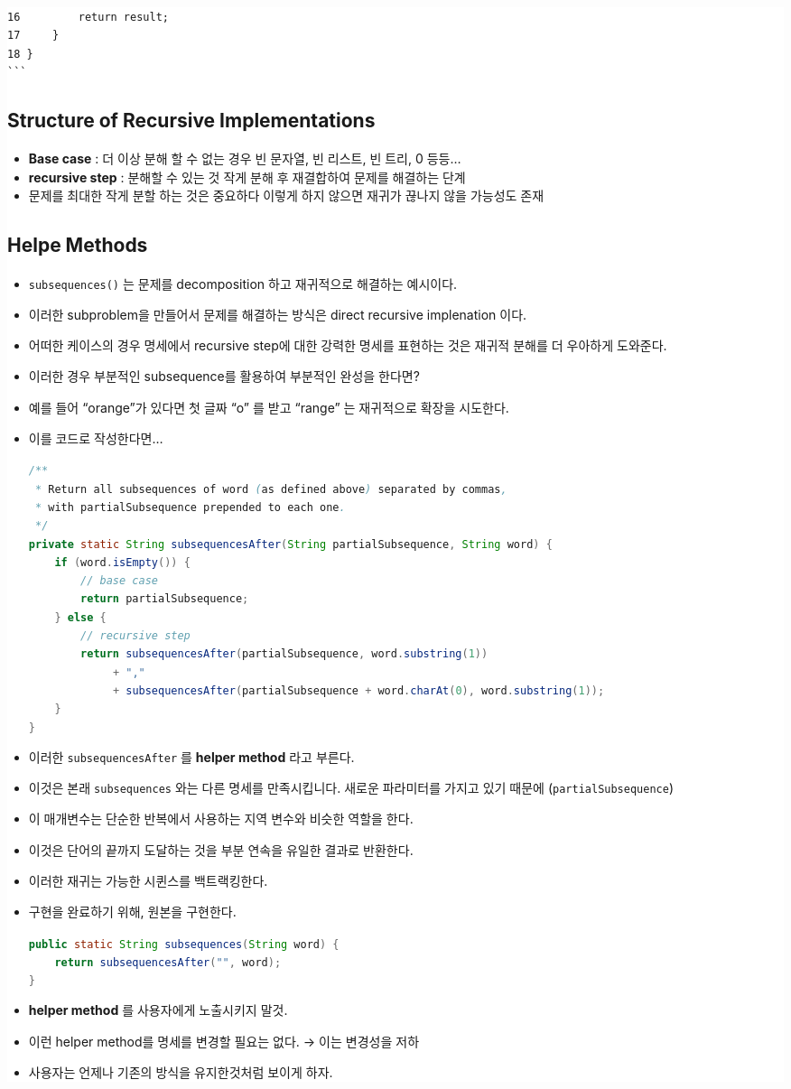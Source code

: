     16         return result;
    17     }
    18 }
    ```
    

## ****Structure of Recursive Implementations****

- **Base case** : 더 이상 분해 할 수 없는 경우 빈 문자열, 빈 리스트, 빈 트리, 0 등등…
- **recursive step** : 분해할 수 있는 것 작게 분해 후 재결합하여 문제를 해결하는 단계
- 문제를 최대한 작게 분할 하는 것은 중요하다 이렇게 하지 않으면 재귀가 끊나지 않을 가능성도 존재

## Helpe Methods

- `subsequences()` 는 문제를 decomposition 하고 재귀적으로 해결하는 예시이다.
- 이러한 subproblem을 만들어서 문제를 해결하는 방식은 direct recursive implenation 이다.
- 어떠한 케이스의 경우 명세에서 recursive step에 대한 강력한 명세를 표현하는 것은 재귀적 분해를 더 우아하게 도와준다.
- 이러한 경우 부분적인 subsequence를 활용하여 부분적인 완성을 한다면?
- 예를 들어 “orange”가 있다면 첫 글짜 “o” 를 받고 “range” 는 재귀적으로 확장을 시도한다.
- 이를 코드로 작성한다면…
    
    ```java
    /**
     * Return all subsequences of word (as defined above) separated by commas,
     * with partialSubsequence prepended to each one.
     */
    private static String subsequencesAfter(String partialSubsequence, String word) {
        if (word.isEmpty()) {
            // base case
            return partialSubsequence;
        } else {
            // recursive step
            return subsequencesAfter(partialSubsequence, word.substring(1))
                 + ","
                 + subsequencesAfter(partialSubsequence + word.charAt(0), word.substring(1));
        }
    }
    ```
    
- 이러한 `subsequencesAfter` 를 **helper method** 라고 부른다.
- 이것은 본래 `subsequences` 와는 다른 명세를 만족시킵니다. 새로운 파라미터를 가지고 있기 때문에 (`partialSubsequence`)
- 이 매개변수는 단순한 반복에서 사용하는 지역 변수와 비슷한 역할을 한다.
- 이것은 단어의 끝까지 도달하는 것을 부분 연속을 유일한 결과로 반환한다.
- 이러한 재귀는 가능한 시퀸스를 백트랙킹한다.
- 구현을 완료하기 위해, 원본을 구현한다.
    
    ```java
    public static String subsequences(String word) {
        return subsequencesAfter("", word);
    }
    ```
    
- **helper method** 를 사용자에게 노출시키지 말것.
- 이런 helper method를 명세를 변경할 필요는 없다. → 이는 변경성을 저하
- 사용자는 언제나 기존의 방식을 유지한것처럼 보이게 하자.
